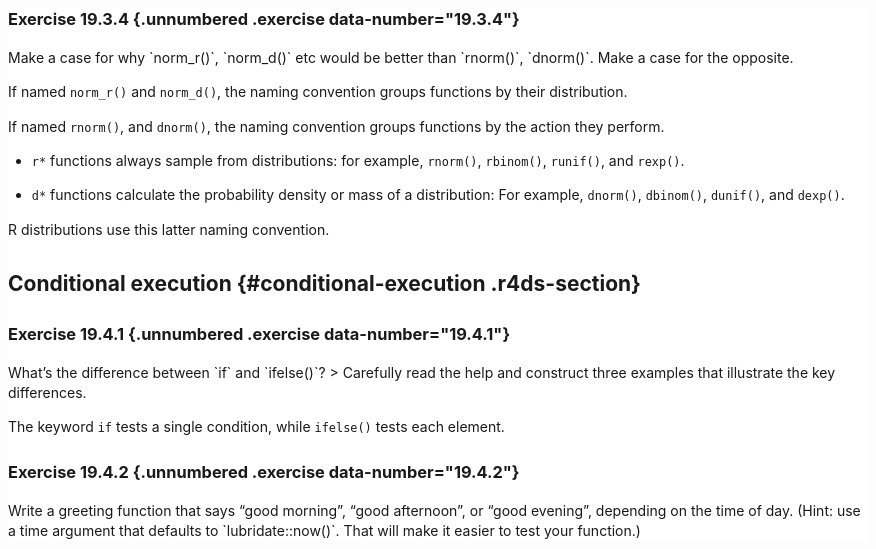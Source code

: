 </div>

### Exercise 19.3.4 {.unnumbered .exercise data-number="19.3.4"}

<div class="question">
Make a case for why `norm_r()`, `norm_d()` etc would be better than `rnorm()`, `dnorm()`. Make a case for the opposite.
</div>

<div class="answer">

If named `norm_r()` and `norm_d()`, the naming convention groups functions by their
distribution.

If named `rnorm()`, and `dnorm()`, the naming convention groups functions
by the action they perform.

-   `r*` functions always sample from distributions: for example,
    `rnorm()`, `rbinom()`, `runif()`, and `rexp()`.

-   `d*` functions calculate the probability density or mass of a distribution: 
    For example, `dnorm()`, `dbinom()`, `dunif()`, and `dexp()`.
    
R distributions use this latter naming convention.

</div>

## Conditional execution {#conditional-execution .r4ds-section}

### Exercise 19.4.1 {.unnumbered .exercise data-number="19.4.1"}

<div class="question">
What’s the difference between `if` and `ifelse()`? > Carefully read the help and construct three examples that illustrate the key differences.
</div>

<div class="answer">

The keyword `if` tests a single condition, while `ifelse()` tests each element.

</div>

### Exercise 19.4.2 {.unnumbered .exercise data-number="19.4.2"}

<div class="question">
Write a greeting function that says “good morning”, “good afternoon”, or “good evening”, depending on the time of day. (Hint: use a time argument that defaults to `lubridate::now()`. That will make it easier to test your function.)
</div>

<div class="answer">
